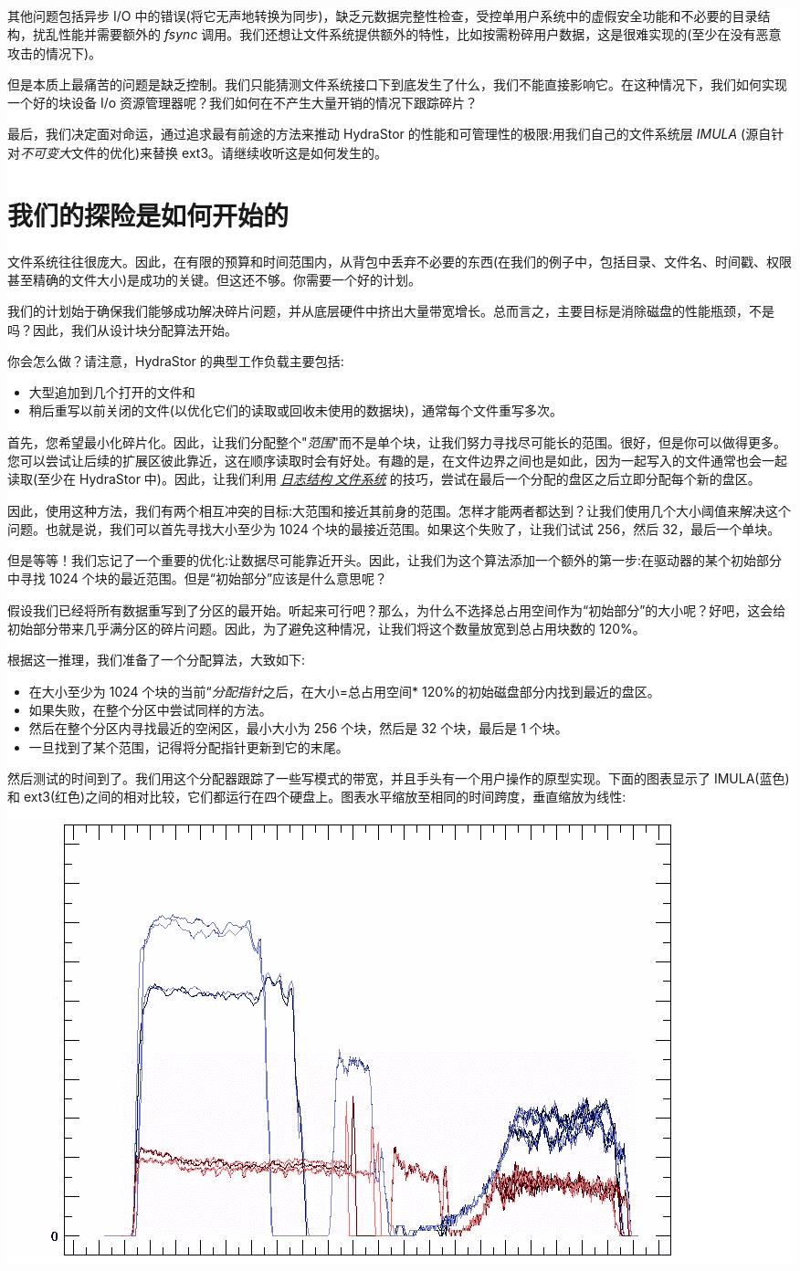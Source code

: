 其他问题包括异步 I/O 中的错误(将它无声地转换为同步)，缺乏元数据完整性检查，受控单用户系统中的虚假安全功能和不必要的目录结构，扰乱性能并需要额外的 *fsync* 调用。我们还想让文件系统提供额外的特性，比如按需粉碎用户数据，这是很难实现的(至少在没有恶意攻击的情况下)。

但是本质上最痛苦的问题是缺乏控制。我们只能猜测文件系统接口下到底发生了什么，我们不能直接影响它。在这种情况下，我们如何实现一个好的块设备 I/o 资源管理器呢？我们如何在不产生大量开销的情况下跟踪碎片？

最后，我们决定面对命运，通过追求最有前途的方法来推动 HydraStor 的性能和可管理性的极限:用我们自己的文件系统层 *IMULA* (源自针对*不可变大*文件的优化)来替换 ext3。请继续收听这是如何发生的。

# 我们的探险是如何开始的

文件系统往往很庞大。因此，在有限的预算和时间范围内，从背包中丢弃不必要的东西(在我们的例子中，包括目录、文件名、时间戳、权限甚至精确的文件大小)是成功的关键。但这还不够。你需要一个好的计划。

我们的计划始于确保我们能够成功解决碎片问题，并从底层硬件中挤出大量带宽增长。总而言之，主要目标是消除磁盘的性能瓶颈，不是吗？因此，我们从设计块分配算法开始。

你会怎么做？请注意，HydraStor 的典型工作负载主要包括:

*   大型追加到几个打开的文件和
*   稍后重写以前关闭的文件(以优化它们的读取或回收未使用的数据块)，通常每个文件重写多次。

首先，您希望最小化碎片化。因此，让我们分配整个"*范围*"而不是单个块，让我们努力寻找尽可能长的范围。很好，但是你可以做得更多。您可以尝试让后续的扩展区彼此靠近，这在顺序读取时会有好处。有趣的是，在文件边界之间也是如此，因为一起写入的文件通常也会一起读取(至少在 HydraStor 中)。因此，让我们利用 [*日志结构* *文件系统*](https://en.wikipedia.org/wiki/Log-structured_file_system) 的技巧，尝试在最后一个分配的盘区之后立即分配每个新的盘区。

因此，使用这种方法，我们有两个相互冲突的目标:大范围和接近其前身的范围。怎样才能两者都达到？让我们使用几个大小阈值来解决这个问题。也就是说，我们可以首先寻找大小至少为 1024 个块的最接近范围。如果这个失败了，让我们试试 256，然后 32，最后一个单块。

但是等等！我们忘记了一个重要的优化:让数据尽可能靠近开头。因此，让我们为这个算法添加一个额外的第一步:在驱动器的某个初始部分中寻找 1024 个块的最近范围。但是“初始部分”应该是什么意思呢？

假设我们已经将所有数据重写到了分区的最开始。听起来可行吧？那么，为什么不选择总占用空间作为“初始部分”的大小呢？好吧，这会给初始部分带来几乎满分区的碎片问题。因此，为了避免这种情况，让我们将这个数量放宽到总占用块数的 120%。

根据这一推理，我们准备了一个分配算法，大致如下:

*   在大小至少为 1024 个块的当前“*分配指针*之后，在大小=总占用空间* 120%的初始磁盘部分内找到最近的盘区。
*   如果失败，在整个分区中尝试同样的方法。
*   然后在整个分区内寻找最近的空闲区，最小大小为 256 个块，然后是 32 个块，最后是 1 个块。
*   一旦找到了某个范围，记得将分配指针更新到它的末尾。

然后测试的时间到了。我们用这个分配器跟踪了一些写模式的带宽，并且手头有一个用户操作的原型实现。下面的图表显示了 IMULA(蓝色)和 ext3(红色)之间的相对比较，它们都运行在四个硬盘上。图表水平缩放至相同的时间跨度，垂直缩放为线性:

![](img/6b3fafc317c0066a3ad2227a4570c743.png)
